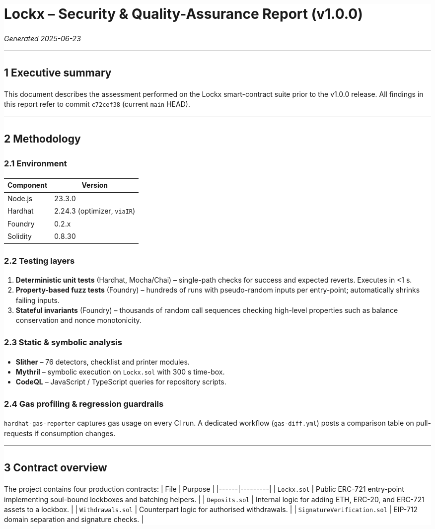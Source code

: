 # Lockx – Security & Quality-Assurance Report (v1.0.0)

*Generated 2025-06-23*

---
## 1 Executive summary
This document describes the assessment performed on the Lockx smart-contract suite prior to the v1.0.0 release.  All findings in this report refer to commit `c72cef38` (current `main` HEAD).

---
## 2 Methodology
### 2.1 Environment
| Component | Version |
|-----------|---------|
| Node.js | 23.3.0 |
| Hardhat | 2.24.3 (optimizer, `viaIR`) |
| Foundry | 0.2.x |
| Solidity | 0.8.30 |

### 2.2 Testing layers
1. **Deterministic unit tests** (Hardhat, Mocha/Chai) – single-path checks for success and expected reverts.  Executes in <1 s.
2. **Property-based fuzz tests** (Foundry) – hundreds of runs with pseudo-random inputs per entry-point; automatically shrinks failing inputs.
3. **Stateful invariants** (Foundry) – thousands of random call sequences checking high-level properties such as balance conservation and nonce monotonicity.

### 2.3 Static & symbolic analysis
* **Slither** – 76 detectors, checklist and printer modules.
* **Mythril** – symbolic execution on `Lockx.sol` with 300 s time-box.
* **CodeQL** – JavaScript / TypeScript queries for repository scripts.

### 2.4 Gas profiling & regression guardrails
`hardhat-gas-reporter` captures gas usage on every CI run.  A dedicated workflow (`gas-diff.yml`) posts a comparison table on pull-requests if consumption changes.

---
## 3 Contract overview
The project contains four production contracts:
| File | Purpose |
|------|---------|
| `Lockx.sol` | Public ERC-721 entry-point implementing soul-bound lockboxes and batching helpers. |
| `Deposits.sol` | Internal logic for adding ETH, ERC-20, and ERC-721 assets to a lockbox. |
| `Withdrawals.sol` | Counterpart logic for authorised withdrawals. |
| `SignatureVerification.sol` | EIP-712 domain separation and signature checks. |
